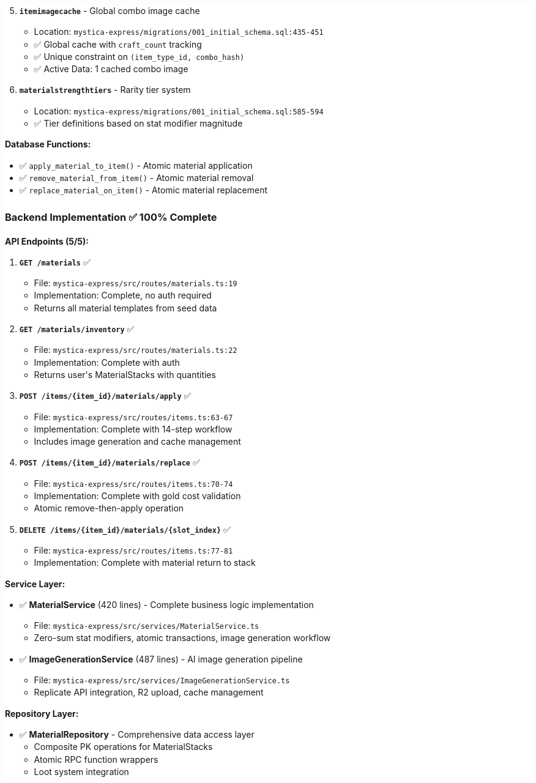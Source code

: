 5. **`itemimagecache`** - Global combo image cache
   - Location: `mystica-express/migrations/001_initial_schema.sql:435-451`
   - ✅ Global cache with `craft_count` tracking
   - ✅ Unique constraint on `(item_type_id, combo_hash)`
   - ✅ Active Data: 1 cached combo image

6. **`materialstrengthtiers`** - Rarity tier system
   - Location: `mystica-express/migrations/001_initial_schema.sql:585-594`
   - ✅ Tier definitions based on stat modifier magnitude

**Database Functions:**
- ✅ `apply_material_to_item()` - Atomic material application
- ✅ `remove_material_from_item()` - Atomic material removal
- ✅ `replace_material_on_item()` - Atomic material replacement

### Backend Implementation ✅ 100% Complete

**API Endpoints (5/5):**

1. **`GET /materials`** ✅
   - File: `mystica-express/src/routes/materials.ts:19`
   - Implementation: Complete, no auth required
   - Returns all material templates from seed data

2. **`GET /materials/inventory`** ✅
   - File: `mystica-express/src/routes/materials.ts:22`
   - Implementation: Complete with auth
   - Returns user's MaterialStacks with quantities

3. **`POST /items/{item_id}/materials/apply`** ✅
   - File: `mystica-express/src/routes/items.ts:63-67`
   - Implementation: Complete with 14-step workflow
   - Includes image generation and cache management

4. **`POST /items/{item_id}/materials/replace`** ✅
   - File: `mystica-express/src/routes/items.ts:70-74`
   - Implementation: Complete with gold cost validation
   - Atomic remove-then-apply operation

5. **`DELETE /items/{item_id}/materials/{slot_index}`** ✅
   - File: `mystica-express/src/routes/items.ts:77-81`
   - Implementation: Complete with material return to stack

**Service Layer:**
- ✅ **MaterialService** (420 lines) - Complete business logic implementation
  - File: `mystica-express/src/services/MaterialService.ts`
  - Zero-sum stat modifiers, atomic transactions, image generation workflow

- ✅ **ImageGenerationService** (487 lines) - AI image generation pipeline
  - File: `mystica-express/src/services/ImageGenerationService.ts`
  - Replicate API integration, R2 upload, cache management

**Repository Layer:**
- ✅ **MaterialRepository** - Comprehensive data access layer
  - Composite PK operations for MaterialStacks
  - Atomic RPC function wrappers
  - Loot system integration
